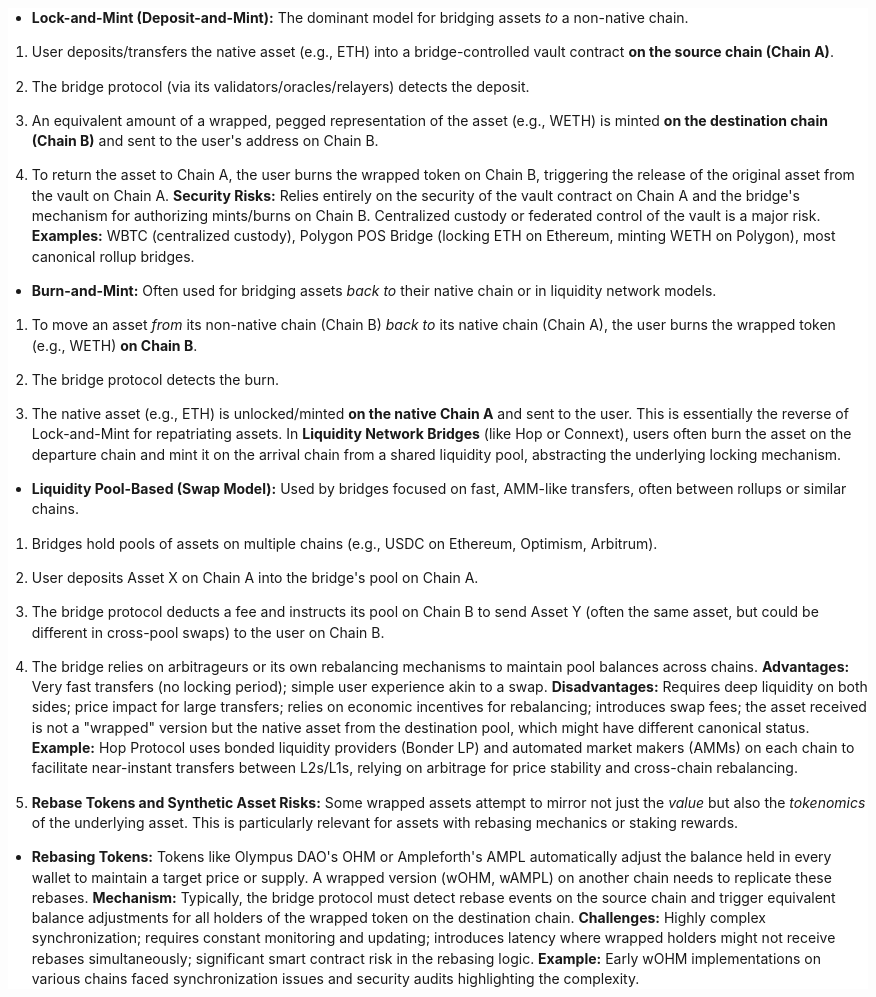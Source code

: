 *   **Lock-and-Mint (Deposit-and-Mint):** The dominant model for bridging assets *to* a non-native chain.

1.  User deposits/transfers the native asset (e.g., ETH) into a bridge-controlled vault contract **on the source chain (Chain A)**.

2.  The bridge protocol (via its validators/oracles/relayers) detects the deposit.

3.  An equivalent amount of a wrapped, pegged representation of the asset (e.g., WETH) is minted **on the destination chain (Chain B)** and sent to the user's address on Chain B.

4.  To return the asset to Chain A, the user burns the wrapped token on Chain B, triggering the release of the original asset from the vault on Chain A. **Security Risks:** Relies entirely on the security of the vault contract on Chain A and the bridge's mechanism for authorizing mints/burns on Chain B. Centralized custody or federated control of the vault is a major risk. **Examples:** WBTC (centralized custody), Polygon POS Bridge (locking ETH on Ethereum, minting WETH on Polygon), most canonical rollup bridges.

*   **Burn-and-Mint:** Often used for bridging assets *back to* their native chain or in liquidity network models.

1.  To move an asset *from* its non-native chain (Chain B) *back to* its native chain (Chain A), the user burns the wrapped token (e.g., WETH) **on Chain B**.

2.  The bridge protocol detects the burn.

3.  The native asset (e.g., ETH) is unlocked/minted **on the native Chain A** and sent to the user. This is essentially the reverse of Lock-and-Mint for repatriating assets. In **Liquidity Network Bridges** (like Hop or Connext), users often burn the asset on the departure chain and mint it on the arrival chain from a shared liquidity pool, abstracting the underlying locking mechanism.

*   **Liquidity Pool-Based (Swap Model):** Used by bridges focused on fast, AMM-like transfers, often between rollups or similar chains.

1.  Bridges hold pools of assets on multiple chains (e.g., USDC on Ethereum, Optimism, Arbitrum).

2.  User deposits Asset X on Chain A into the bridge's pool on Chain A.

3.  The bridge protocol deducts a fee and instructs its pool on Chain B to send Asset Y (often the same asset, but could be different in cross-pool swaps) to the user on Chain B.

4.  The bridge relies on arbitrageurs or its own rebalancing mechanisms to maintain pool balances across chains. **Advantages:** Very fast transfers (no locking period); simple user experience akin to a swap. **Disadvantages:** Requires deep liquidity on both sides; price impact for large transfers; relies on economic incentives for rebalancing; introduces swap fees; the asset received is not a "wrapped" version but the native asset from the destination pool, which might have different canonical status. **Example:** Hop Protocol uses bonded liquidity providers (Bonder LP) and automated market makers (AMMs) on each chain to facilitate near-instant transfers between L2s/L1s, relying on arbitrage for price stability and cross-chain rebalancing.

3.  **Rebase Tokens and Synthetic Asset Risks:** Some wrapped assets attempt to mirror not just the *value* but also the *tokenomics* of the underlying asset. This is particularly relevant for assets with rebasing mechanics or staking rewards.

*   **Rebasing Tokens:** Tokens like Olympus DAO's OHM or Ampleforth's AMPL automatically adjust the balance held in every wallet to maintain a target price or supply. A wrapped version (wOHM, wAMPL) on another chain needs to replicate these rebases. **Mechanism:** Typically, the bridge protocol must detect rebase events on the source chain and trigger equivalent balance adjustments for all holders of the wrapped token on the destination chain. **Challenges:** Highly complex synchronization; requires constant monitoring and updating; introduces latency where wrapped holders might not receive rebases simultaneously; significant smart contract risk in the rebasing logic. **Example:** Early wOHM implementations on various chains faced synchronization issues and security audits highlighting the complexity.
